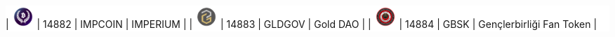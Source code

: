 | <img src="../assets/IMPCOIN.png" width="32" height="32"> | 14882 | IMPCOIN | IMPERIUM |
| <img src="../assets/GLDGOV.png" width="32" height="32"> | 14883 | GLDGOV | Gold DAO |
| <img src="../assets/GBSK.png" width="32" height="32"> | 14884 | GBSK | Gençlerbirliği Fan Token |